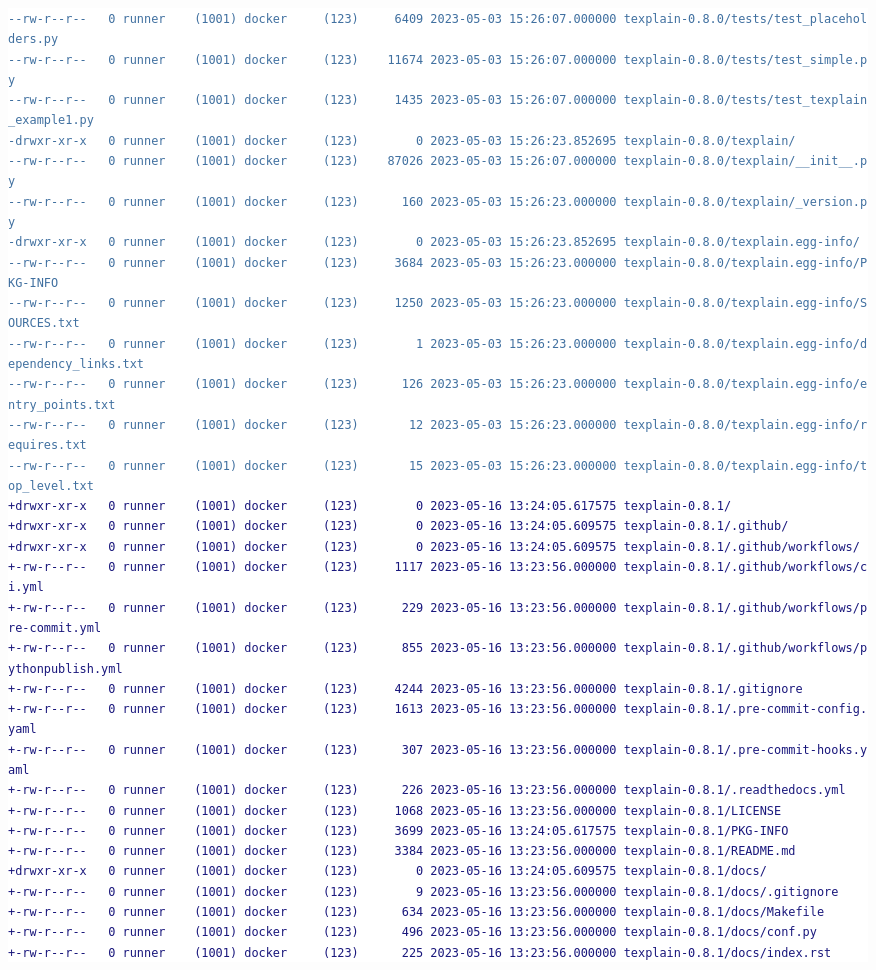 ```diff
--rw-r--r--   0 runner    (1001) docker     (123)     6409 2023-05-03 15:26:07.000000 texplain-0.8.0/tests/test_placeholders.py
--rw-r--r--   0 runner    (1001) docker     (123)    11674 2023-05-03 15:26:07.000000 texplain-0.8.0/tests/test_simple.py
--rw-r--r--   0 runner    (1001) docker     (123)     1435 2023-05-03 15:26:07.000000 texplain-0.8.0/tests/test_texplain_example1.py
-drwxr-xr-x   0 runner    (1001) docker     (123)        0 2023-05-03 15:26:23.852695 texplain-0.8.0/texplain/
--rw-r--r--   0 runner    (1001) docker     (123)    87026 2023-05-03 15:26:07.000000 texplain-0.8.0/texplain/__init__.py
--rw-r--r--   0 runner    (1001) docker     (123)      160 2023-05-03 15:26:23.000000 texplain-0.8.0/texplain/_version.py
-drwxr-xr-x   0 runner    (1001) docker     (123)        0 2023-05-03 15:26:23.852695 texplain-0.8.0/texplain.egg-info/
--rw-r--r--   0 runner    (1001) docker     (123)     3684 2023-05-03 15:26:23.000000 texplain-0.8.0/texplain.egg-info/PKG-INFO
--rw-r--r--   0 runner    (1001) docker     (123)     1250 2023-05-03 15:26:23.000000 texplain-0.8.0/texplain.egg-info/SOURCES.txt
--rw-r--r--   0 runner    (1001) docker     (123)        1 2023-05-03 15:26:23.000000 texplain-0.8.0/texplain.egg-info/dependency_links.txt
--rw-r--r--   0 runner    (1001) docker     (123)      126 2023-05-03 15:26:23.000000 texplain-0.8.0/texplain.egg-info/entry_points.txt
--rw-r--r--   0 runner    (1001) docker     (123)       12 2023-05-03 15:26:23.000000 texplain-0.8.0/texplain.egg-info/requires.txt
--rw-r--r--   0 runner    (1001) docker     (123)       15 2023-05-03 15:26:23.000000 texplain-0.8.0/texplain.egg-info/top_level.txt
+drwxr-xr-x   0 runner    (1001) docker     (123)        0 2023-05-16 13:24:05.617575 texplain-0.8.1/
+drwxr-xr-x   0 runner    (1001) docker     (123)        0 2023-05-16 13:24:05.609575 texplain-0.8.1/.github/
+drwxr-xr-x   0 runner    (1001) docker     (123)        0 2023-05-16 13:24:05.609575 texplain-0.8.1/.github/workflows/
+-rw-r--r--   0 runner    (1001) docker     (123)     1117 2023-05-16 13:23:56.000000 texplain-0.8.1/.github/workflows/ci.yml
+-rw-r--r--   0 runner    (1001) docker     (123)      229 2023-05-16 13:23:56.000000 texplain-0.8.1/.github/workflows/pre-commit.yml
+-rw-r--r--   0 runner    (1001) docker     (123)      855 2023-05-16 13:23:56.000000 texplain-0.8.1/.github/workflows/pythonpublish.yml
+-rw-r--r--   0 runner    (1001) docker     (123)     4244 2023-05-16 13:23:56.000000 texplain-0.8.1/.gitignore
+-rw-r--r--   0 runner    (1001) docker     (123)     1613 2023-05-16 13:23:56.000000 texplain-0.8.1/.pre-commit-config.yaml
+-rw-r--r--   0 runner    (1001) docker     (123)      307 2023-05-16 13:23:56.000000 texplain-0.8.1/.pre-commit-hooks.yaml
+-rw-r--r--   0 runner    (1001) docker     (123)      226 2023-05-16 13:23:56.000000 texplain-0.8.1/.readthedocs.yml
+-rw-r--r--   0 runner    (1001) docker     (123)     1068 2023-05-16 13:23:56.000000 texplain-0.8.1/LICENSE
+-rw-r--r--   0 runner    (1001) docker     (123)     3699 2023-05-16 13:24:05.617575 texplain-0.8.1/PKG-INFO
+-rw-r--r--   0 runner    (1001) docker     (123)     3384 2023-05-16 13:23:56.000000 texplain-0.8.1/README.md
+drwxr-xr-x   0 runner    (1001) docker     (123)        0 2023-05-16 13:24:05.609575 texplain-0.8.1/docs/
+-rw-r--r--   0 runner    (1001) docker     (123)        9 2023-05-16 13:23:56.000000 texplain-0.8.1/docs/.gitignore
+-rw-r--r--   0 runner    (1001) docker     (123)      634 2023-05-16 13:23:56.000000 texplain-0.8.1/docs/Makefile
+-rw-r--r--   0 runner    (1001) docker     (123)      496 2023-05-16 13:23:56.000000 texplain-0.8.1/docs/conf.py
+-rw-r--r--   0 runner    (1001) docker     (123)      225 2023-05-16 13:23:56.000000 texplain-0.8.1/docs/index.rst
```